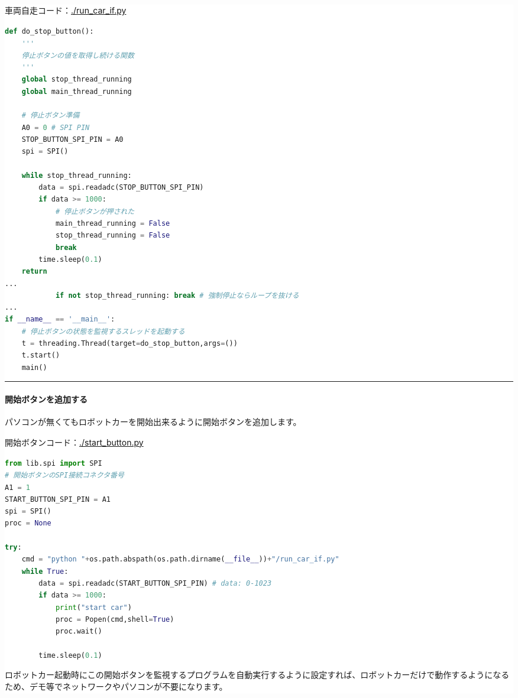 車両自走コード：[./run_car_if.py](./run_car_if.py)<br>
```python
def do_stop_button():
    '''
    停止ボタンの値を取得し続ける関数
    '''
    global stop_thread_running
    global main_thread_running

    # 停止ボタン準備
    A0 = 0 # SPI PIN
    STOP_BUTTON_SPI_PIN = A0
    spi = SPI()

    while stop_thread_running:
        data = spi.readadc(STOP_BUTTON_SPI_PIN)
        if data >= 1000:
            # 停止ボタンが押された
            main_thread_running = False
            stop_thread_running = False
            break
        time.sleep(0.1)
    return
...
            if not stop_thread_running: break # 強制停止ならループを抜ける
...
if __name__ == '__main__':
    # 停止ボタンの状態を監視するスレッドを起動する
    t = threading.Thread(target=do_stop_button,args=())
    t.start()
    main()
```
<hr>

#### 開始ボタンを追加する
パソコンが無くてもロボットカーを開始出来るように開始ボタンを追加します。<br>

開始ボタンコード：[./start_button.py](./start_button.py)
```python
from lib.spi import SPI
# 開始ボタンのSPI接続コネクタ番号
A1 = 1
START_BUTTON_SPI_PIN = A1
spi = SPI()
proc = None

try:
    cmd = "python "+os.path.abspath(os.path.dirname(__file__))+"/run_car_if.py"
    while True:
        data = spi.readadc(START_BUTTON_SPI_PIN) # data: 0-1023
        if data >= 1000:
            print("start car")
            proc = Popen(cmd,shell=True)
            proc.wait()

        time.sleep(0.1)
```
ロボットカー起動時にこの開始ボタンを監視するプログラムを自動実行するように設定すれば、ロボットカーだけで動作するようになるため、デモ等でネットワークやパソコンが不要になります。
